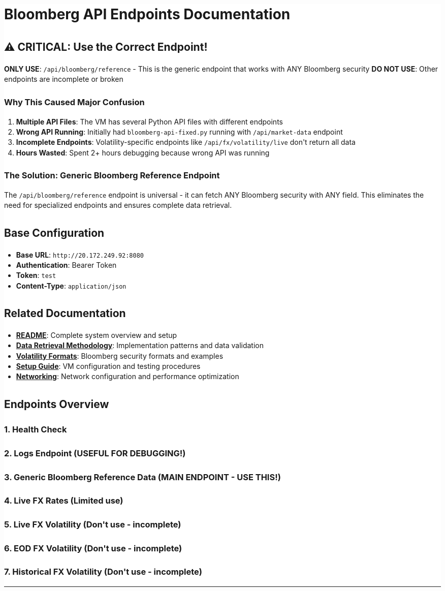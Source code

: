 # Bloomberg API Endpoints Documentation

## ⚠️ CRITICAL: Use the Correct Endpoint!
**ONLY USE**: `/api/bloomberg/reference` - This is the generic endpoint that works with ANY Bloomberg security
**DO NOT USE**: Other endpoints are incomplete or broken

### Why This Caused Major Confusion
1. **Multiple API Files**: The VM has several Python API files with different endpoints
2. **Wrong API Running**: Initially had `bloomberg-api-fixed.py` running with `/api/market-data` endpoint
3. **Incomplete Endpoints**: Volatility-specific endpoints like `/api/fx/volatility/live` don't return all data
4. **Hours Wasted**: Spent 2+ hours debugging because wrong API was running

### The Solution: Generic Bloomberg Reference Endpoint
The `/api/bloomberg/reference` endpoint is universal - it can fetch ANY Bloomberg security with ANY field. This eliminates the need for specialized endpoints and ensures complete data retrieval.

## Base Configuration
- **Base URL**: `http://20.172.249.92:8080`
- **Authentication**: Bearer Token
- **Token**: `test`
- **Content-Type**: `application/json`

## Related Documentation
- **[README](./README.md)**: Complete system overview and setup
- **[Data Retrieval Methodology](./DATA_RETRIEVAL_METHODOLOGY.md)**: Implementation patterns and data validation
- **[Volatility Formats](./VOLATILITY_FORMATS.md)**: Bloomberg security formats and examples
- **[Setup Guide](./SETUP_GUIDE.md)**: VM configuration and testing procedures
- **[Networking](./NETWORKING.md)**: Network configuration and performance optimization

## Endpoints Overview

### 1. Health Check
### 2. **Logs Endpoint** (USEFUL FOR DEBUGGING!)
### 3. **Generic Bloomberg Reference Data** (MAIN ENDPOINT - USE THIS!)
### 4. Live FX Rates (Limited use)
### 5. Live FX Volatility (Don't use - incomplete)
### 6. EOD FX Volatility (Don't use - incomplete)
### 7. Historical FX Volatility (Don't use - incomplete)

---